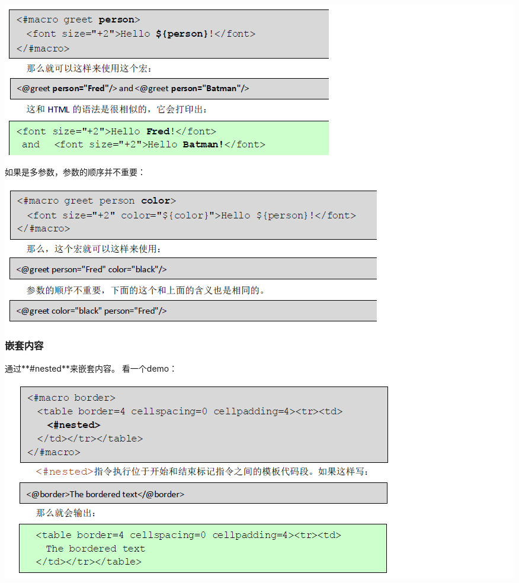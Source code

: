 ![images](FreeMarker模板基本语法/1-9.png) 

如果是多参数，参数的顺序并不重要：

![images](FreeMarker模板基本语法/1-10.png)



### 嵌套内容

通过**#nested**来嵌套内容。
看一个demo：

![images](FreeMarker模板基本语法/1-11.png)

